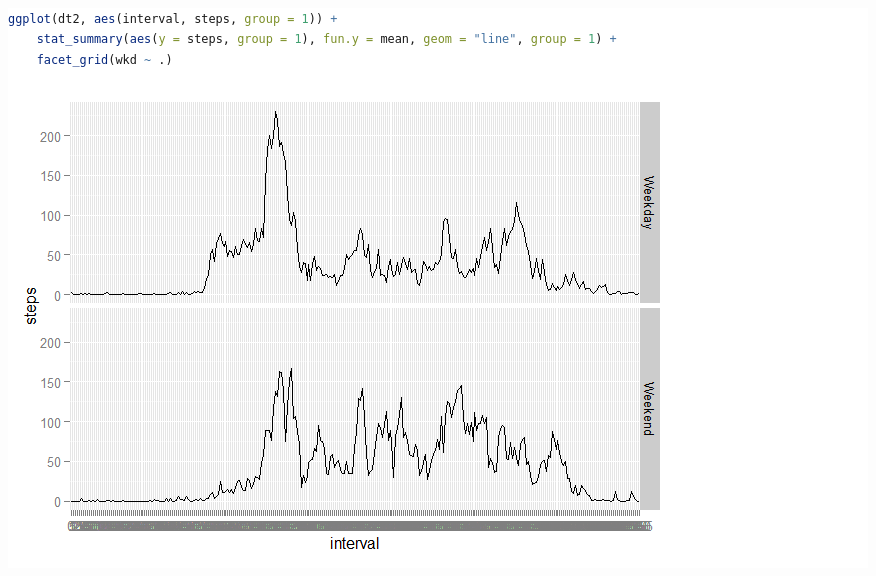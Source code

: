 ```r
ggplot(dt2, aes(interval, steps, group = 1)) + 
    stat_summary(aes(y = steps, group = 1), fun.y = mean, geom = "line", group = 1) +
    facet_grid(wkd ~ .)
```

![](PA1_template_files/figure-html/unnamed-chunk-11-1.png) 
